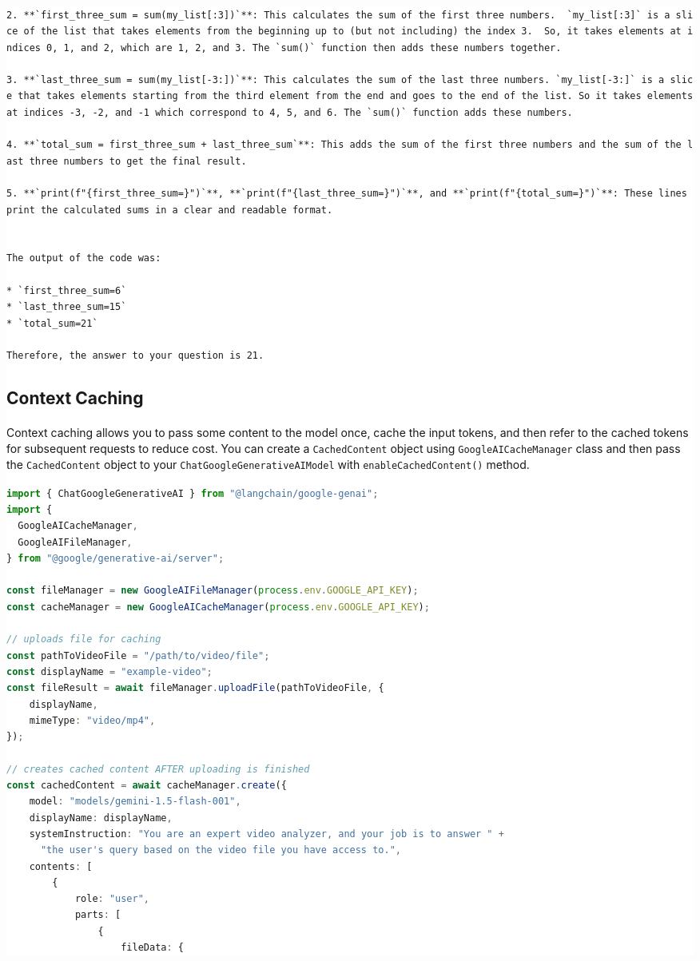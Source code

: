 ```output
2. **`first_three_sum = sum(my_list[:3])`**: This calculates the sum of the first three numbers.  `my_list[:3]` is a slice of the list that takes elements from the beginning up to (but not including) the index 3.  So, it takes elements at indices 0, 1, and 2, which are 1, 2, and 3. The `sum()` function then adds these numbers together.

3. **`last_three_sum = sum(my_list[-3:])`**: This calculates the sum of the last three numbers. `my_list[-3:]` is a slice that takes elements starting from the third element from the end and goes to the end of the list. So it takes elements at indices -3, -2, and -1 which correspond to 4, 5, and 6. The `sum()` function adds these numbers.

4. **`total_sum = first_three_sum + last_three_sum`**: This adds the sum of the first three numbers and the sum of the last three numbers to get the final result.

5. **`print(f"{first_three_sum=}")`**, **`print(f"{last_three_sum=}")`**, and **`print(f"{total_sum=}")`**: These lines print the calculated sums in a clear and readable format.


The output of the code was:

* `first_three_sum=6`
* `last_three_sum=15`
* `total_sum=21`

Therefore, the answer to your question is 21.
```
## Context Caching

Context caching allows you to pass some content to the model once, cache the input tokens, and then refer to the cached tokens for subsequent requests to reduce cost. You can create a `CachedContent` object using `GoogleAICacheManager` class and then pass the `CachedContent` object to your `ChatGoogleGenerativeAIModel` with `enableCachedContent()` method.


```typescript
import { ChatGoogleGenerativeAI } from "@langchain/google-genai";
import {
  GoogleAICacheManager,
  GoogleAIFileManager,
} from "@google/generative-ai/server";

const fileManager = new GoogleAIFileManager(process.env.GOOGLE_API_KEY);
const cacheManager = new GoogleAICacheManager(process.env.GOOGLE_API_KEY);

// uploads file for caching
const pathToVideoFile = "/path/to/video/file";
const displayName = "example-video";
const fileResult = await fileManager.uploadFile(pathToVideoFile, {
    displayName,
    mimeType: "video/mp4",
});

// creates cached content AFTER uploading is finished
const cachedContent = await cacheManager.create({
    model: "models/gemini-1.5-flash-001",
    displayName: displayName,
    systemInstruction: "You are an expert video analyzer, and your job is to answer " +
      "the user's query based on the video file you have access to.",
    contents: [
        {
            role: "user",
            parts: [
                {
                    fileData: {
```